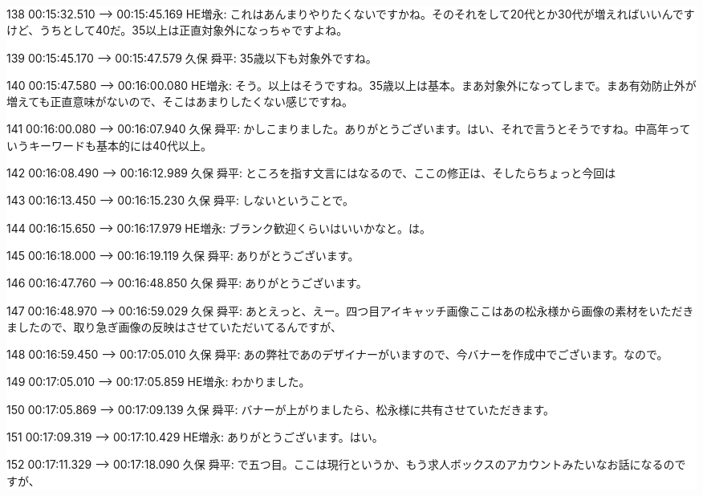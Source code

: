 138
00:15:32.510 --> 00:15:45.169
HE増永: これはあんまりやりたくないですかね。そのそれをして20代とか30代が増えればいいんですけど、うちとして40だ。35以上は正直対象外になっちゃですよね。

139
00:15:45.170 --> 00:15:47.579
久保 舜平: 35歳以下も対象外ですね。

140
00:15:47.580 --> 00:16:00.080
HE増永: そう。以上はそうですね。35歳以上は基本。まあ対象外になってしまで。まあ有効防止外が増えても正直意味がないので、そこはあまりしたくない感じですね。

141
00:16:00.080 --> 00:16:07.940
久保 舜平: かしこまりました。ありがとうございます。はい、それで言うとそうですね。中高年っていうキーワードも基本的には40代以上。

142
00:16:08.490 --> 00:16:12.989
久保 舜平: ところを指す文言にはなるので、ここの修正は、そしたらちょっと今回は

143
00:16:13.450 --> 00:16:15.230
久保 舜平: しないということで。

144
00:16:15.650 --> 00:16:17.979
HE増永: ブランク歓迎くらいはいいかなと。は。

145
00:16:18.000 --> 00:16:19.119
久保 舜平: ありがとうございます。

146
00:16:47.760 --> 00:16:48.850
久保 舜平: ありがとうございます。

147
00:16:48.970 --> 00:16:59.029
久保 舜平: あとえっと、えー。四つ目アイキャッチ画像ここはあの松永様から画像の素材をいただきましたので、取り急ぎ画像の反映はさせていただいてるんですが、

148
00:16:59.450 --> 00:17:05.010
久保 舜平: あの弊社であのデザイナーがいますので、今バナーを作成中でございます。なので。

149
00:17:05.010 --> 00:17:05.859
HE増永: わかりました。

150
00:17:05.869 --> 00:17:09.139
久保 舜平: バナーが上がりましたら、松永様に共有させていただきます。

151
00:17:09.319 --> 00:17:10.429
HE増永: ありがとうございます。はい。

152
00:17:11.329 --> 00:17:18.090
久保 舜平: で五つ目。ここは現行というか、もう求人ボックスのアカウントみたいなお話になるのですが、
